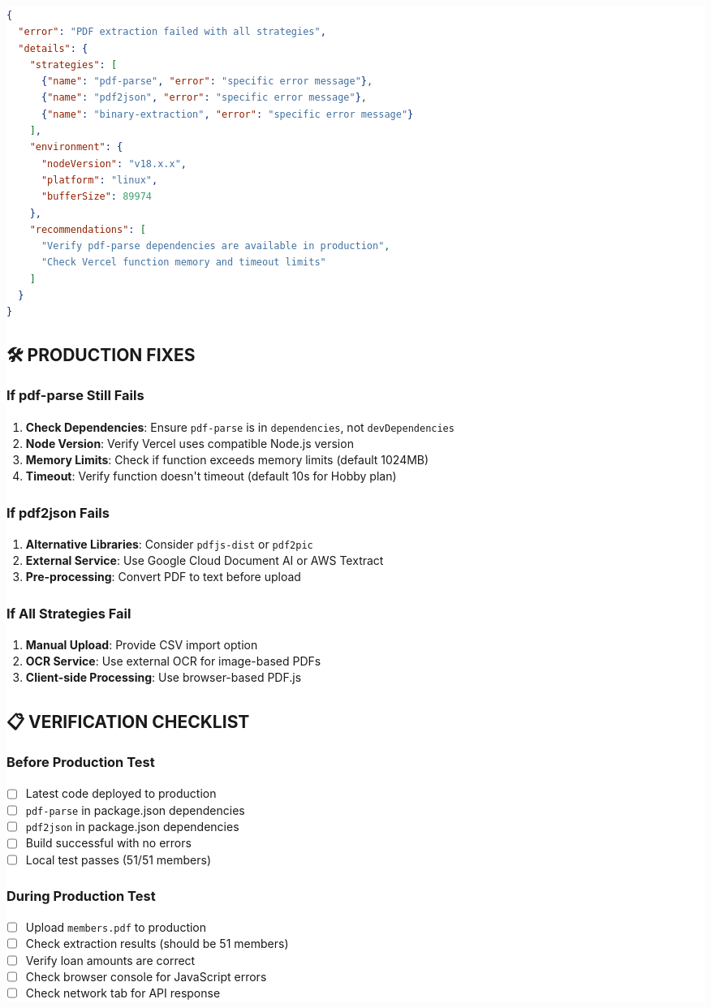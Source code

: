 ```json
{
  "error": "PDF extraction failed with all strategies",
  "details": {
    "strategies": [
      {"name": "pdf-parse", "error": "specific error message"},
      {"name": "pdf2json", "error": "specific error message"},
      {"name": "binary-extraction", "error": "specific error message"}
    ],
    "environment": {
      "nodeVersion": "v18.x.x",
      "platform": "linux",
      "bufferSize": 89974
    },
    "recommendations": [
      "Verify pdf-parse dependencies are available in production",
      "Check Vercel function memory and timeout limits"
    ]
  }
}
```

## 🛠️ PRODUCTION FIXES

### If pdf-parse Still Fails
1. **Check Dependencies**: Ensure `pdf-parse` is in `dependencies`, not `devDependencies`
2. **Node Version**: Verify Vercel uses compatible Node.js version
3. **Memory Limits**: Check if function exceeds memory limits (default 1024MB)
4. **Timeout**: Verify function doesn't timeout (default 10s for Hobby plan)

### If pdf2json Fails
1. **Alternative Libraries**: Consider `pdfjs-dist` or `pdf2pic`
2. **External Service**: Use Google Cloud Document AI or AWS Textract
3. **Pre-processing**: Convert PDF to text before upload

### If All Strategies Fail
1. **Manual Upload**: Provide CSV import option
2. **OCR Service**: Use external OCR for image-based PDFs
3. **Client-side Processing**: Use browser-based PDF.js

## 📋 VERIFICATION CHECKLIST

### Before Production Test
- [ ] Latest code deployed to production
- [ ] `pdf-parse` in package.json dependencies
- [ ] `pdf2json` in package.json dependencies  
- [ ] Build successful with no errors
- [ ] Local test passes (51/51 members)

### During Production Test
- [ ] Upload `members.pdf` to production
- [ ] Check extraction results (should be 51 members)
- [ ] Verify loan amounts are correct
- [ ] Check browser console for JavaScript errors
- [ ] Check network tab for API response
